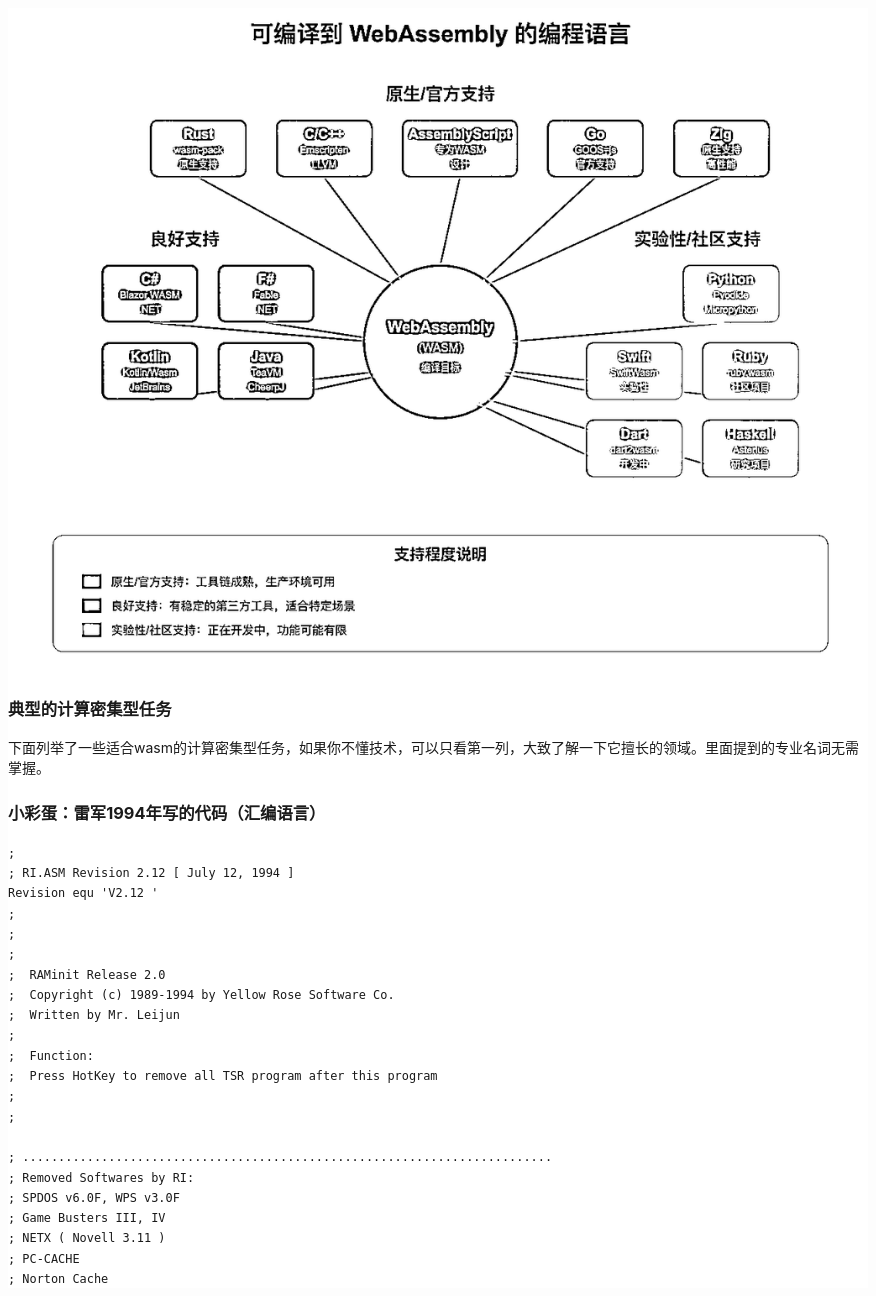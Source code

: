 ![](img/0a2c60f9dc3f5f826df6d60faa0151c6.png)

### 典型的计算密集型任务

下面列举了一些适合wasm的计算密集型任务，如果你不懂技术，可以只看第一列，大致了解一下它擅长的领域。里面提到的专业名词无需掌握。

### 小彩蛋：雷军1994年写的代码（汇编语言）

```
;
; RI.ASM Revision 2.12 [ July 12, 1994 ]
Revision equ 'V2.12 '
;
;
;
;  RAMinit Release 2.0 
;  Copyright (c) 1989-1994 by Yellow Rose Software Co.
;  Written by Mr. Leijun
;
;  Function:
;  Press HotKey to remove all TSR program after this program
;
;

; ..........................................................................
; Removed Softwares by RI:
; SPDOS v6.0F, WPS v3.0F
; Game Busters III, IV
; NETX ( Novell 3.11 )
; PC-CACHE
; Norton Cache
```